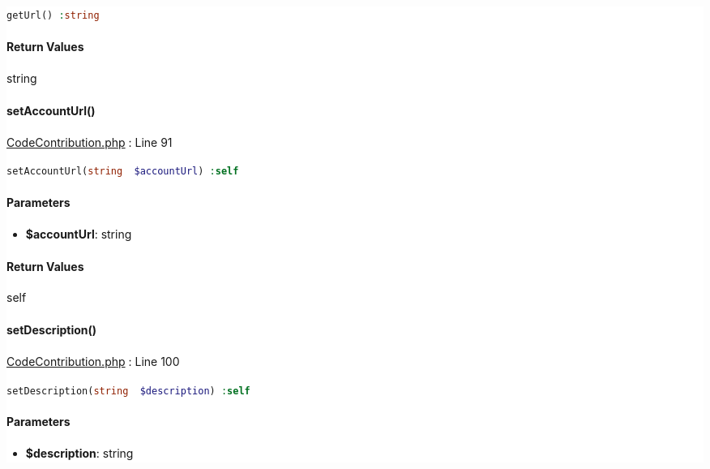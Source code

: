 
```php
getUrl() :string
```












#### Return Values

string



#### setAccountUrl()


[CodeContribution.php](../files/web-modules-custom-ct-manager-src-data-codecontribution.md) : Line 91


```php
setAccountUrl(string  $accountUrl) :self
```





#### Parameters

- **$accountUrl**: string
    







#### Return Values

self



#### setDescription()


[CodeContribution.php](../files/web-modules-custom-ct-manager-src-data-codecontribution.md) : Line 100


```php
setDescription(string  $description) :self
```





#### Parameters

- **$description**: string
    